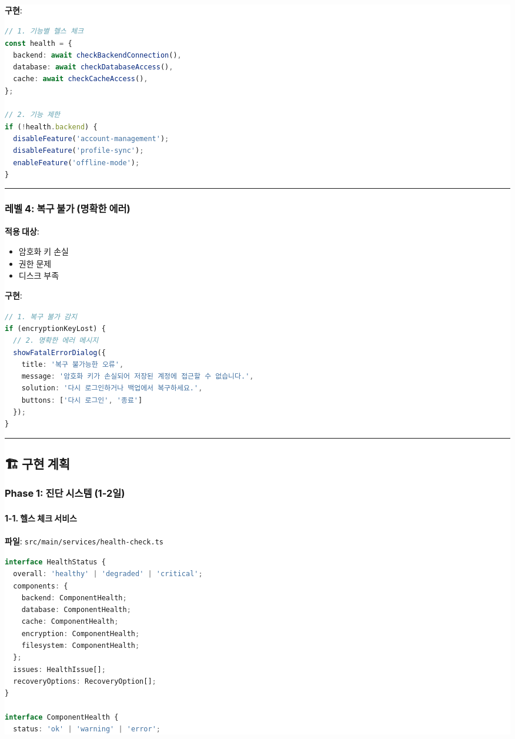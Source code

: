 **구현**:
```typescript
// 1. 기능별 헬스 체크
const health = {
  backend: await checkBackendConnection(),
  database: await checkDatabaseAccess(),
  cache: await checkCacheAccess(),
};

// 2. 기능 제한
if (!health.backend) {
  disableFeature('account-management');
  disableFeature('profile-sync');
  enableFeature('offline-mode');
}
```

---

### 레벨 4: 복구 불가 (명확한 에러)

**적용 대상**:
- 암호화 키 손실
- 권한 문제
- 디스크 부족

**구현**:
```typescript
// 1. 복구 불가 감지
if (encryptionKeyLost) {
  // 2. 명확한 에러 메시지
  showFatalErrorDialog({
    title: '복구 불가능한 오류',
    message: '암호화 키가 손실되어 저장된 계정에 접근할 수 없습니다.',
    solution: '다시 로그인하거나 백업에서 복구하세요.',
    buttons: ['다시 로그인', '종료']
  });
}
```

---

## 🏗️ 구현 계획

### Phase 1: 진단 시스템 (1-2일)

#### 1-1. 헬스 체크 서비스

**파일**: `src/main/services/health-check.ts`

```typescript
interface HealthStatus {
  overall: 'healthy' | 'degraded' | 'critical';
  components: {
    backend: ComponentHealth;
    database: ComponentHealth;
    cache: ComponentHealth;
    encryption: ComponentHealth;
    filesystem: ComponentHealth;
  };
  issues: HealthIssue[];
  recoveryOptions: RecoveryOption[];
}

interface ComponentHealth {
  status: 'ok' | 'warning' | 'error';
```